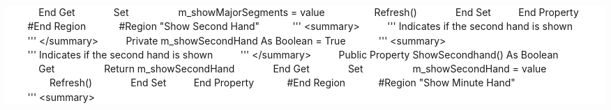 &nbsp;&nbsp;&nbsp;&nbsp;&nbsp;&nbsp;&nbsp;&nbsp;&nbsp;&nbsp;&nbsp;&nbsp;<span class="visualBasic__keyword">End</span>&nbsp;<span class="visualBasic__keyword">Get</span>&nbsp;
&nbsp;&nbsp;&nbsp;&nbsp;&nbsp;&nbsp;&nbsp;&nbsp;&nbsp;&nbsp;&nbsp;&nbsp;<span class="visualBasic__keyword">Set</span>&nbsp;
&nbsp;&nbsp;&nbsp;&nbsp;&nbsp;&nbsp;&nbsp;&nbsp;&nbsp;&nbsp;&nbsp;&nbsp;&nbsp;&nbsp;&nbsp;&nbsp;m_showMajorSegments&nbsp;=&nbsp;value&nbsp;
&nbsp;&nbsp;&nbsp;&nbsp;&nbsp;&nbsp;&nbsp;&nbsp;&nbsp;&nbsp;&nbsp;&nbsp;&nbsp;&nbsp;&nbsp;&nbsp;Refresh()&nbsp;
&nbsp;&nbsp;&nbsp;&nbsp;&nbsp;&nbsp;&nbsp;&nbsp;&nbsp;&nbsp;&nbsp;&nbsp;<span class="visualBasic__keyword">End</span>&nbsp;<span class="visualBasic__keyword">Set</span>&nbsp;
&nbsp;&nbsp;&nbsp;&nbsp;&nbsp;&nbsp;&nbsp;&nbsp;<span class="visualBasic__keyword">End</span>&nbsp;<span class="visualBasic__keyword">Property</span><span class="visualBasic__preproc">&nbsp;
&nbsp;
&nbsp;&nbsp;&nbsp;&nbsp;&nbsp;&nbsp;&nbsp;&nbsp;#End&nbsp;Region</span><span class="visualBasic__preproc">&nbsp;
&nbsp;
&nbsp;&nbsp;&nbsp;&nbsp;&nbsp;&nbsp;&nbsp;&nbsp;#Region&nbsp;&quot;Show&nbsp;Second&nbsp;Hand</span>&quot;&nbsp;
&nbsp;
&nbsp;&nbsp;&nbsp;&nbsp;&nbsp;&nbsp;&nbsp;&nbsp;<span class="visualBasic__com">'''&nbsp;&lt;summary&gt;</span>&nbsp;
&nbsp;&nbsp;&nbsp;&nbsp;&nbsp;&nbsp;&nbsp;&nbsp;<span class="visualBasic__com">'''&nbsp;Indicates&nbsp;if&nbsp;the&nbsp;second&nbsp;hand&nbsp;is&nbsp;shown</span>&nbsp;
&nbsp;&nbsp;&nbsp;&nbsp;&nbsp;&nbsp;&nbsp;&nbsp;<span class="visualBasic__com">'''&nbsp;&lt;/summary&gt;</span>&nbsp;
&nbsp;&nbsp;&nbsp;&nbsp;&nbsp;&nbsp;&nbsp;&nbsp;<span class="visualBasic__keyword">Private</span>&nbsp;m_showSecondHand&nbsp;<span class="visualBasic__keyword">As</span>&nbsp;<span class="visualBasic__keyword">Boolean</span>&nbsp;=&nbsp;<span class="visualBasic__keyword">True</span>&nbsp;
&nbsp;
&nbsp;&nbsp;&nbsp;&nbsp;&nbsp;&nbsp;&nbsp;&nbsp;<span class="visualBasic__com">'''&nbsp;&lt;summary&gt;</span>&nbsp;
&nbsp;&nbsp;&nbsp;&nbsp;&nbsp;&nbsp;&nbsp;&nbsp;<span class="visualBasic__com">'''&nbsp;Indicates&nbsp;if&nbsp;the&nbsp;second&nbsp;hand&nbsp;is&nbsp;shown</span>&nbsp;
&nbsp;&nbsp;&nbsp;&nbsp;&nbsp;&nbsp;&nbsp;&nbsp;<span class="visualBasic__com">'''&nbsp;&lt;/summary&gt;</span>&nbsp;
&nbsp;&nbsp;&nbsp;&nbsp;&nbsp;&nbsp;&nbsp;&nbsp;<span class="visualBasic__keyword">Public</span>&nbsp;<span class="visualBasic__keyword">Property</span>&nbsp;ShowSecondhand()&nbsp;<span class="visualBasic__keyword">As</span>&nbsp;<span class="visualBasic__keyword">Boolean</span>&nbsp;
&nbsp;&nbsp;&nbsp;&nbsp;&nbsp;&nbsp;&nbsp;&nbsp;&nbsp;&nbsp;&nbsp;&nbsp;<span class="visualBasic__keyword">Get</span>&nbsp;
&nbsp;&nbsp;&nbsp;&nbsp;&nbsp;&nbsp;&nbsp;&nbsp;&nbsp;&nbsp;&nbsp;&nbsp;&nbsp;&nbsp;&nbsp;&nbsp;<span class="visualBasic__keyword">Return</span>&nbsp;m_showSecondHand&nbsp;
&nbsp;&nbsp;&nbsp;&nbsp;&nbsp;&nbsp;&nbsp;&nbsp;&nbsp;&nbsp;&nbsp;&nbsp;<span class="visualBasic__keyword">End</span>&nbsp;<span class="visualBasic__keyword">Get</span>&nbsp;
&nbsp;&nbsp;&nbsp;&nbsp;&nbsp;&nbsp;&nbsp;&nbsp;&nbsp;&nbsp;&nbsp;&nbsp;<span class="visualBasic__keyword">Set</span>&nbsp;
&nbsp;&nbsp;&nbsp;&nbsp;&nbsp;&nbsp;&nbsp;&nbsp;&nbsp;&nbsp;&nbsp;&nbsp;&nbsp;&nbsp;&nbsp;&nbsp;m_showSecondHand&nbsp;=&nbsp;value&nbsp;
&nbsp;&nbsp;&nbsp;&nbsp;&nbsp;&nbsp;&nbsp;&nbsp;&nbsp;&nbsp;&nbsp;&nbsp;&nbsp;&nbsp;&nbsp;&nbsp;Refresh()&nbsp;
&nbsp;&nbsp;&nbsp;&nbsp;&nbsp;&nbsp;&nbsp;&nbsp;&nbsp;&nbsp;&nbsp;&nbsp;<span class="visualBasic__keyword">End</span>&nbsp;<span class="visualBasic__keyword">Set</span>&nbsp;
&nbsp;&nbsp;&nbsp;&nbsp;&nbsp;&nbsp;&nbsp;&nbsp;<span class="visualBasic__keyword">End</span>&nbsp;<span class="visualBasic__keyword">Property</span><span class="visualBasic__preproc">&nbsp;
&nbsp;
&nbsp;&nbsp;&nbsp;&nbsp;&nbsp;&nbsp;&nbsp;&nbsp;#End&nbsp;Region</span><span class="visualBasic__preproc">&nbsp;
&nbsp;
&nbsp;&nbsp;&nbsp;&nbsp;&nbsp;&nbsp;&nbsp;&nbsp;#Region&nbsp;&quot;Show&nbsp;Minute&nbsp;Hand</span>&quot;&nbsp;
&nbsp;
&nbsp;&nbsp;&nbsp;&nbsp;&nbsp;&nbsp;&nbsp;&nbsp;<span class="visualBasic__com">'''&nbsp;&lt;summary&gt;</span>&nbsp;